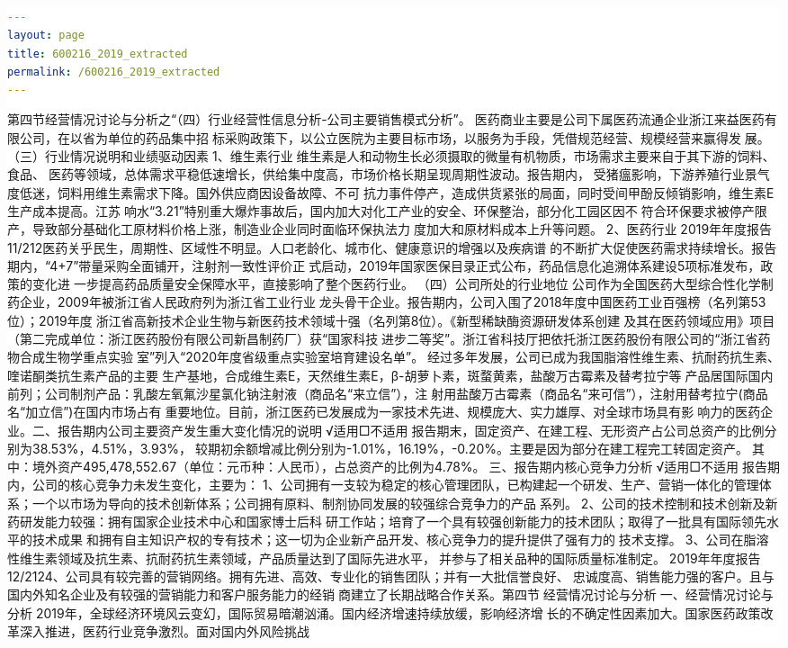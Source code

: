 ```yaml
---
layout: page
title: 600216_2019_extracted
permalink: /600216_2019_extracted
---
```


第四节经营情况讨论与分析之“（四）行业经营性信息分析-公司主要销售模式分析”。
医药商业主要是公司下属医药流通企业浙江来益医药有限公司，在以省为单位的药品集中招
标采购政策下，以公立医院为主要目标市场，以服务为手段，凭借规范经营、规模经营来赢得发
展。
（三）行业情况说明和业绩驱动因素
1、维生素行业
维生素是人和动物生长必须摄取的微量有机物质，市场需求主要来自于其下游的饲料、食品、
医药等领域，总体需求平稳低速增长，供给集中度高，市场价格长期呈现周期性波动。报告期内，
受猪瘟影响，下游养殖行业景气度低迷，饲料用维生素需求下降。国外供应商因设备故障、不可
抗力事件停产，造成供货紧张的局面，同时受间甲酚反倾销影响，维生素E生产成本提高。江苏
响水“3.21”特别重大爆炸事故后，国内加大对化工产业的安全、环保整治，部分化工园区因不
符合环保要求被停产限产，导致部分基础化工原材料价格上涨，制造业企业同时面临环保执法力
度加大和原材料成本上升等问题。
2、医药行业
2019年年度报告
11/212医药关乎民生，周期性、区域性不明显。人口老龄化、城市化、健康意识的增强以及疾病谱
的不断扩大促使医药需求持续增长。报告期内，“4+7”带量采购全面铺开，注射剂一致性评价正
式启动，2019年国家医保目录正式公布，药品信息化追溯体系建设5项标准发布，政策的变化进
一步提高药品质量安全保障水平，直接影响了整个医药行业。
（四）公司所处的行业地位
公司作为全国医药大型综合性化学制药企业，2009年被浙江省人民政府列为浙江省工业行业
龙头骨干企业。报告期内，公司入围了2018年度中国医药工业百强榜（名列第53位）；2019年度
浙江省高新技术企业生物与新医药技术领域十强（名列第8位）。《新型稀缺酶资源研发体系创建
及其在医药领域应用》项目（第二完成单位：浙江医药股份有限公司新昌制药厂）获“国家科技
进步二等奖”。浙江省科技厅把依托浙江医药股份有限公司的“浙江省药物合成生物学重点实验
室”列入“2020年度省级重点实验室培育建设名单”。
经过多年发展，公司已成为我国脂溶性维生素、抗耐药抗生素、喹诺酮类抗生素产品的主要
生产基地，合成维生素E，天然维生素E，β-胡萝卜素，斑蝥黄素，盐酸万古霉素及替考拉宁等
产品居国际国内前列；公司制剂产品：乳酸左氧氟沙星氯化钠注射液（商品名“来立信”），注
射用盐酸万古霉素（商品名“来可信”），注射用替考拉宁(商品名“加立信”)在国内市场占有
重要地位。目前，浙江医药已发展成为一家技术先进、规模庞大、实力雄厚、对全球市场具有影
响力的医药企业。二、报告期内公司主要资产发生重大变化情况的说明
√适用□不适用
报告期末，固定资产、在建工程、无形资产占公司总资产的比例分别为38.53%，4.51%，3.93%，
较期初余额增减比例分别为-1.01%，16.19%，-0.20%。主要是因为部分在建工程完工转固定资产。
其中：境外资产495,478,552.67（单位：元币种：人民币），占总资产的比例为4.78%。
三、报告期内核心竞争力分析
√适用□不适用
报告期内，公司的核心竞争力未发生变化，主要为：
1、公司拥有一支较为稳定的核心管理团队，已构建起一个研发、生产、营销一体化的管理体
系；一个以市场为导向的技术创新体系；公司拥有原料、制剂协同发展的较强综合竞争力的产品
系列。
2、公司的技术控制和技术创新及新药研发能力较强：拥有国家企业技术中心和国家博士后科
研工作站；培育了一个具有较强创新能力的技术团队；取得了一批具有国际领先水平的技术成果
和拥有自主知识产权的专有技术；这一切为企业新产品开发、核心竞争力的提升提供了强有力的
技术支撑。
3、公司在脂溶性维生素领域及抗生素、抗耐药抗生素领域，产品质量达到了国际先进水平，
并参与了相关品种的国际质量标准制定。
2019年年度报告
12/2124、公司具有较完善的营销网络。拥有先进、高效、专业化的销售团队；并有一大批信誉良好、
忠诚度高、销售能力强的客户。且与国内外知名企业及有较强的营销能力和客户服务能力的经销
商建立了长期战略合作关系。第四节
经营情况讨论与分析
一、经营情况讨论与分析
2019年，全球经济环境风云变幻，国际贸易暗潮汹涌。国内经济增速持续放缓，影响经济增
长的不确定性因素加大。国家医药政策改革深入推进，医药行业竞争激烈。面对国内外风险挑战